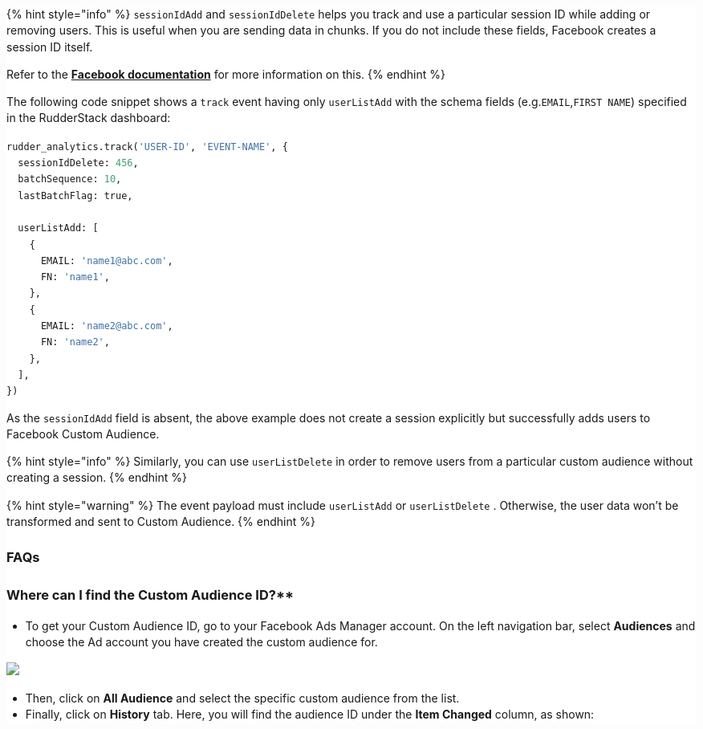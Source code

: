 {% hint style="info" %}
`sessionIdAdd` and `sessionIdDelete` helps you track and use a particular session ID while adding or removing users. This is useful when you are sending data in chunks. If you do not include these fields, Facebook creates a session ID itself.

Refer to the [**Facebook documentation**](https://developers.facebook.com/docs/marketing-api/audiences/guides/custom-audiences#step-2--specify-a-list-of-users) for more information on this.
{% endhint %}

The following code snippet shows a `track` event having only `userListAdd` with the schema fields \(e.g.`EMAIL`,`FIRST NAME`\) specified in the RudderStack dashboard:

```python
rudder_analytics.track('USER-ID', 'EVENT-NAME', {
  sessionIdDelete: 456,
  batchSequence: 10,
  lastBatchFlag: true,

  userListAdd: [
    {
      EMAIL: 'name1@abc.com',
      FN: 'name1',
    },
    {
      EMAIL: 'name2@abc.com',
      FN: 'name2',
    },
  ],
})
```

As the `sessionIdAdd` field is absent, the above example does not create a session explicitly but successfully adds users to Facebook Custom Audience.

{% hint style="info" %}
Similarly, you can use `userListDelete` in order to remove users from a particular custom audience without creating a session.
{% endhint %}

{% hint style="warning" %}
The event payload must include `userListAdd` or `userListDelete` . Otherwise, the user data won’t be transformed and sent to Custom Audience.
{% endhint %}

### FAQs

### Where can I find the Custom Audience ID?\*\*

- To get your Custom Audience ID, go to your Facebook Ads Manager account. On the left navigation bar, select **Audiences** and choose the Ad account you have created the custom audience for.

![](https://user-images.githubusercontent.com/59817155/123789893-4ae75e80-d8fb-11eb-879f-825b7b6662b7.png)

- Then, click on **All Audience** and select the specific custom audience from the list.
- Finally, click on **History** tab. Here, you will find the audience ID under the **Item Changed** column, as shown:
